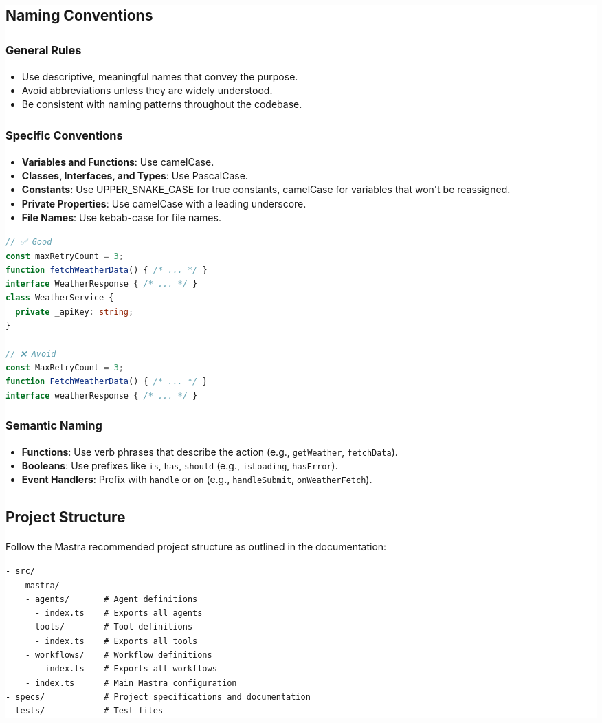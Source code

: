 ## Naming Conventions

### General Rules

- Use descriptive, meaningful names that convey the purpose.
- Avoid abbreviations unless they are widely understood.
- Be consistent with naming patterns throughout the codebase.

### Specific Conventions

- **Variables and Functions**: Use camelCase.
- **Classes, Interfaces, and Types**: Use PascalCase.
- **Constants**: Use UPPER_SNAKE_CASE for true constants, camelCase for variables that won't be reassigned.
- **Private Properties**: Use camelCase with a leading underscore.
- **File Names**: Use kebab-case for file names.

```typescript
// ✅ Good
const maxRetryCount = 3;
function fetchWeatherData() { /* ... */ }
interface WeatherResponse { /* ... */ }
class WeatherService { 
  private _apiKey: string;
}

// ❌ Avoid
const MaxRetryCount = 3;
function FetchWeatherData() { /* ... */ }
interface weatherResponse { /* ... */ }
```

### Semantic Naming

- **Functions**: Use verb phrases that describe the action (e.g., `getWeather`, `fetchData`).
- **Booleans**: Use prefixes like `is`, `has`, `should` (e.g., `isLoading`, `hasError`).
- **Event Handlers**: Prefix with `handle` or `on` (e.g., `handleSubmit`, `onWeatherFetch`).

## Project Structure

Follow the Mastra recommended project structure as outlined in the documentation:

```
- src/
  - mastra/
    - agents/       # Agent definitions
      - index.ts    # Exports all agents
    - tools/        # Tool definitions
      - index.ts    # Exports all tools
    - workflows/    # Workflow definitions
      - index.ts    # Exports all workflows
    - index.ts      # Main Mastra configuration
- specs/            # Project specifications and documentation
- tests/            # Test files
```
